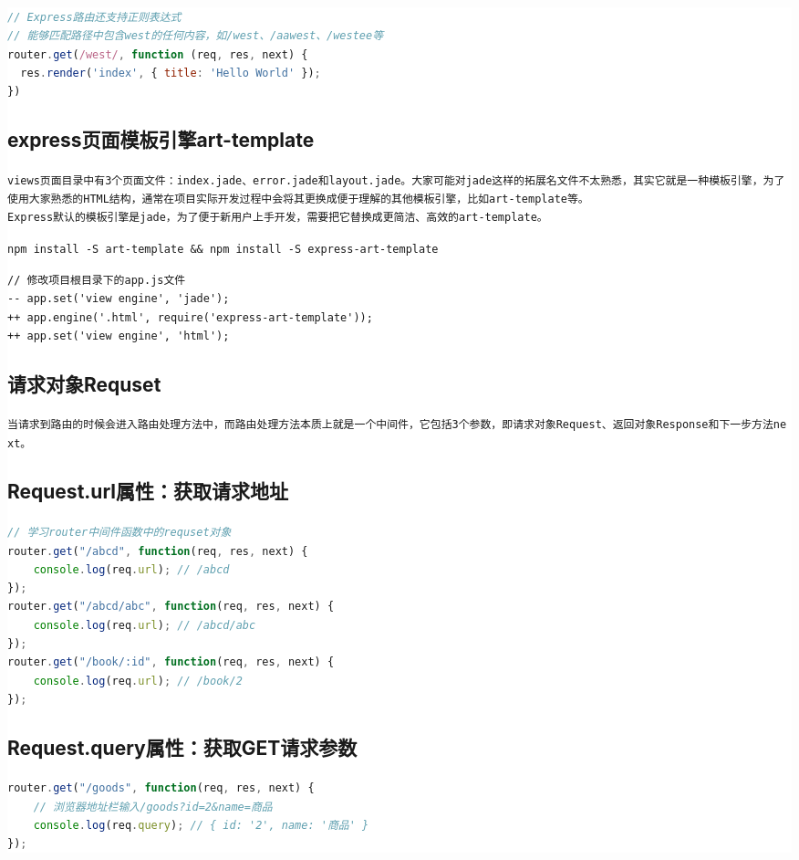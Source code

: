 ```js
// Express路由还支持正则表达式
// 能够匹配路径中包含west的任何内容，如/west、/aawest、/westee等
router.get(/west/, function (req, res, next) {
  res.render('index', { title: 'Hello World' });
})
```

## express页面模板引擎art-template

```
views页面目录中有3个页面文件：index.jade、error.jade和layout.jade。大家可能对jade这样的拓展名文件不太熟悉，其实它就是一种模板引擎，为了使用大家熟悉的HTML结构，通常在项目实际开发过程中会将其更换成便于理解的其他模板引擎，比如art-template等。
Express默认的模板引擎是jade，为了便于新用户上手开发，需要把它替换成更简洁、高效的art-template。
```

```
npm install -S art-template && npm install -S express-art-template
```

```
// 修改项目根目录下的app.js文件
-- app.set('view engine', 'jade');
++ app.engine('.html', require('express-art-template'));
++ app.set('view engine', 'html');
```

## 请求对象Requset

```
当请求到路由的时候会进入路由处理方法中，而路由处理方法本质上就是一个中间件，它包括3个参数，即请求对象Request、返回对象Response和下一步方法next。
```

## Request.url属性：获取请求地址

```js
// 学习router中间件函数中的requset对象
router.get("/abcd", function(req, res, next) {
    console.log(req.url); // /abcd
});
router.get("/abcd/abc", function(req, res, next) {
    console.log(req.url); // /abcd/abc
});
router.get("/book/:id", function(req, res, next) {
    console.log(req.url); // /book/2
});
```

## Request.query属性：获取GET请求参数

```js
router.get("/goods", function(req, res, next) {
    // 浏览器地址栏输入/goods?id=2&name=商品
    console.log(req.query); // { id: '2', name: '商品' }
});
```
